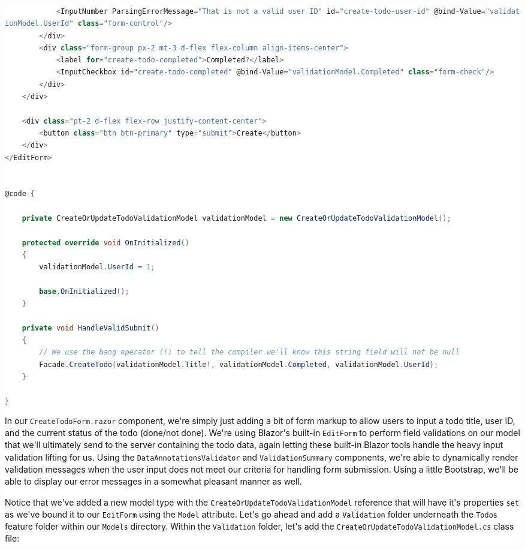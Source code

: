 ```csharp
            <InputNumber ParsingErrorMessage="That is not a valid user ID" id="create-todo-user-id" @bind-Value="validationModel.UserId" class="form-control"/>
        </div>
        <div class="form-group px-2 mt-3 d-flex flex-column align-items-center">
            <label for="create-todo-completed">Completed?</label>
            <InputCheckbox id="create-todo-completed" @bind-Value="validationModel.Completed" class="form-check"/>
        </div>
    </div>

    <div class="pt-2 d-flex flex-row justify-content-center">
        <button class="btn btn-primary" type="submit">Create</button>
    </div>
</EditForm>


@code {

    private CreateOrUpdateTodoValidationModel validationModel = new CreateOrUpdateTodoValidationModel();

    protected override void OnInitialized()
    {
        validationModel.UserId = 1;

        base.OnInitialized();
    }

    private void HandleValidSubmit()
    {
        // We use the bang operator (!) to tell the compiler we'll know this string field will not be null
        Facade.CreateTodo(validationModel.Title!, validationModel.Completed, validationModel.UserId);
    }

}
```

In our `CreateTodoForm.razor` component, we're simply just adding a bit of form markup to allow users to input a todo title, user ID, and the current status of the todo (done/not done). We're using Blazor's built-in `EditForm` to perform field validations on our model that we'll ultimately send to the server containing the todo data, again letting these built-in Blazor tools handle the heavy input validation lifting for us. Using the `DataAnnotationsValidator` and `ValidationSummary` components, we're able to dynamically render validation messages when the user input does not meet our criteria for handling form submission. Using a little Bootstrap, we'll be able to display our error messages in a somewhat pleasant manner as well.

Notice that we've added a new model type with the `CreateOrUpdateTodoValidationModel` reference that will have it's properties `set` as we've bound it to our `EditForm` using the `Model` attribute. Let's go ahead and add a `Validation` folder underneath the `Todos` feature folder within our `Models` directory. Within the `Validation` folder, let's add the `CreateOrUpdateTodoValidationModel.cs` class file:
